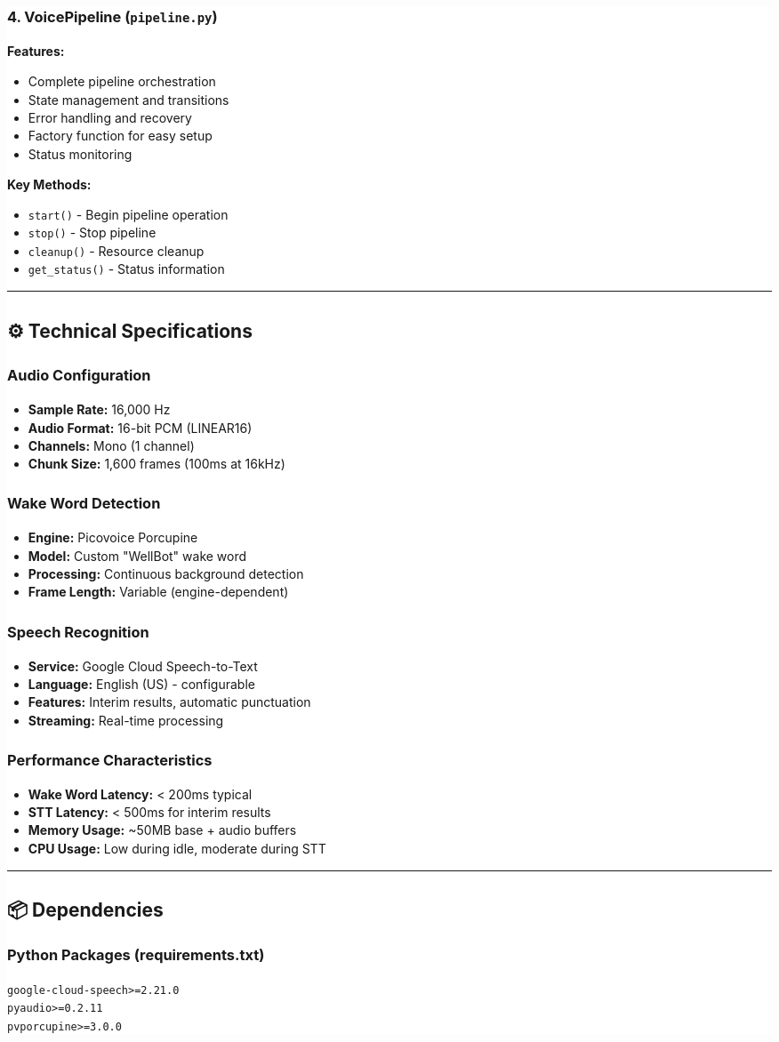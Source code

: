 ### 4. VoicePipeline (`pipeline.py`)
**Features:**
- Complete pipeline orchestration
- State management and transitions
- Error handling and recovery
- Factory function for easy setup
- Status monitoring

**Key Methods:**
- `start()` - Begin pipeline operation
- `stop()` - Stop pipeline
- `cleanup()` - Resource cleanup
- `get_status()` - Status information

---

## ⚙️ Technical Specifications

### Audio Configuration
- **Sample Rate:** 16,000 Hz
- **Audio Format:** 16-bit PCM (LINEAR16)
- **Channels:** Mono (1 channel)
- **Chunk Size:** 1,600 frames (100ms at 16kHz)

### Wake Word Detection
- **Engine:** Picovoice Porcupine
- **Model:** Custom "WellBot" wake word
- **Processing:** Continuous background detection
- **Frame Length:** Variable (engine-dependent)

### Speech Recognition
- **Service:** Google Cloud Speech-to-Text
- **Language:** English (US) - configurable
- **Features:** Interim results, automatic punctuation
- **Streaming:** Real-time processing

### Performance Characteristics
- **Wake Word Latency:** < 200ms typical
- **STT Latency:** < 500ms for interim results
- **Memory Usage:** ~50MB base + audio buffers
- **CPU Usage:** Low during idle, moderate during STT

---

## 📦 Dependencies

### Python Packages (requirements.txt)
```
google-cloud-speech>=2.21.0
pyaudio>=0.2.11
pvporcupine>=3.0.0
```
